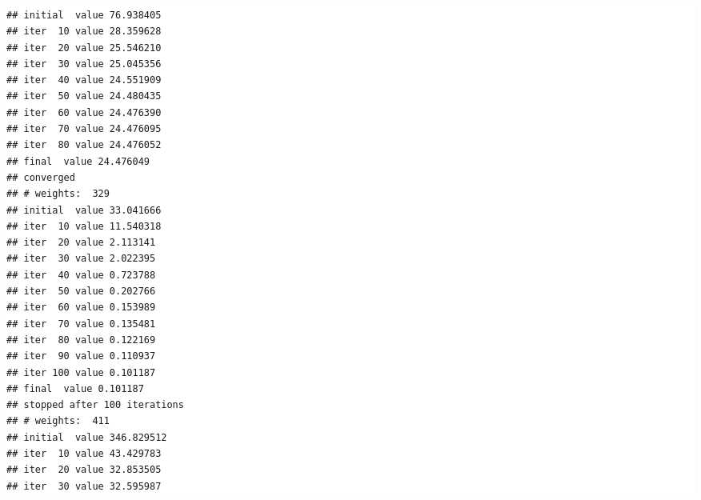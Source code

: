     ## initial  value 76.938405 
    ## iter  10 value 28.359628
    ## iter  20 value 25.546210
    ## iter  30 value 25.045356
    ## iter  40 value 24.551909
    ## iter  50 value 24.480435
    ## iter  60 value 24.476390
    ## iter  70 value 24.476095
    ## iter  80 value 24.476052
    ## final  value 24.476049 
    ## converged
    ## # weights:  329
    ## initial  value 33.041666 
    ## iter  10 value 11.540318
    ## iter  20 value 2.113141
    ## iter  30 value 2.022395
    ## iter  40 value 0.723788
    ## iter  50 value 0.202766
    ## iter  60 value 0.153989
    ## iter  70 value 0.135481
    ## iter  80 value 0.122169
    ## iter  90 value 0.110937
    ## iter 100 value 0.101187
    ## final  value 0.101187 
    ## stopped after 100 iterations
    ## # weights:  411
    ## initial  value 346.829512 
    ## iter  10 value 43.429783
    ## iter  20 value 32.853505
    ## iter  30 value 32.595987